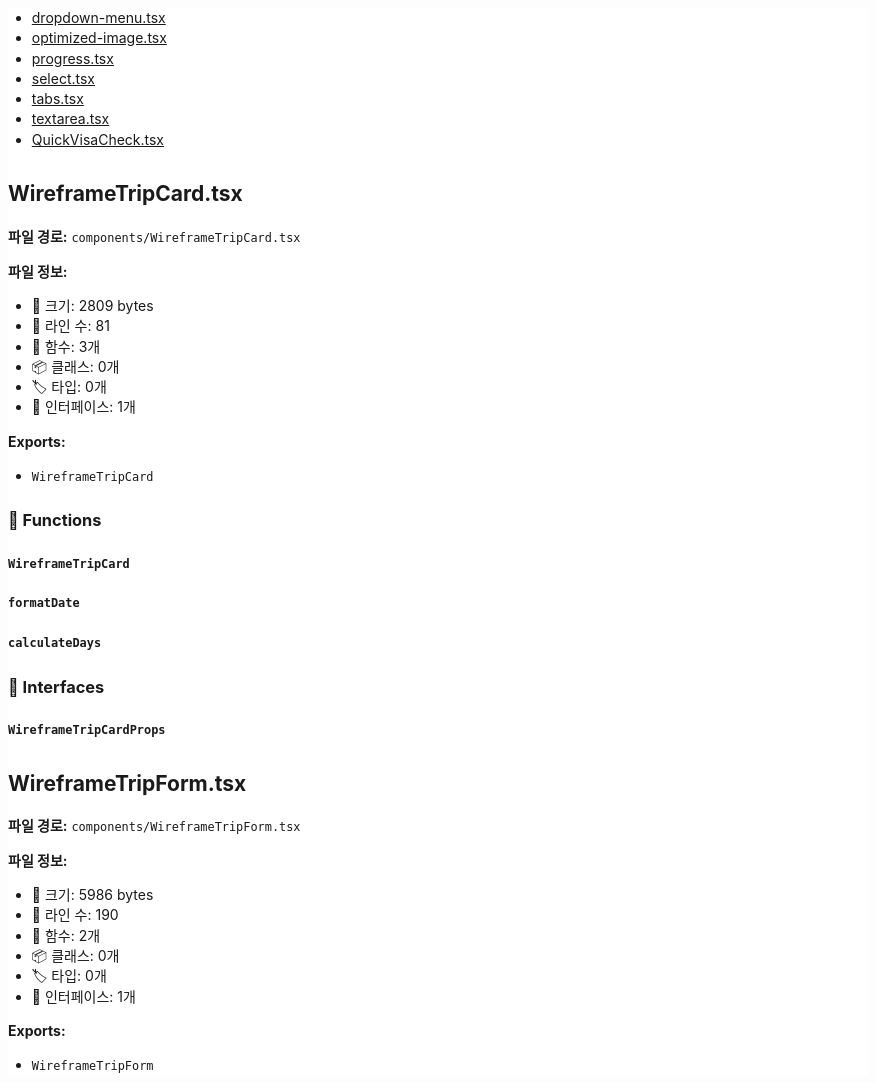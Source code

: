 - [dropdown-menu.tsx](#dropdown-menu-tsx)
- [optimized-image.tsx](#optimized-image-tsx)
- [progress.tsx](#progress-tsx)
- [select.tsx](#select-tsx)
- [tabs.tsx](#tabs-tsx)
- [textarea.tsx](#textarea-tsx)
- [QuickVisaCheck.tsx](#quickvisacheck-tsx)

## WireframeTripCard.tsx

**파일 경로:** `components/WireframeTripCard.tsx`

**파일 정보:**

- 📏 크기: 2809 bytes
- 📄 라인 수: 81
- 🔧 함수: 3개
- 📦 클래스: 0개
- 🏷️ 타입: 0개
- 🔗 인터페이스: 1개

**Exports:**

- `WireframeTripCard`

### 🔧 Functions

#### `WireframeTripCard`

#### `formatDate`

#### `calculateDays`

### 🔗 Interfaces

#### `WireframeTripCardProps`

## WireframeTripForm.tsx

**파일 경로:** `components/WireframeTripForm.tsx`

**파일 정보:**

- 📏 크기: 5986 bytes
- 📄 라인 수: 190
- 🔧 함수: 2개
- 📦 클래스: 0개
- 🏷️ 타입: 0개
- 🔗 인터페이스: 1개

**Exports:**

- `WireframeTripForm`
